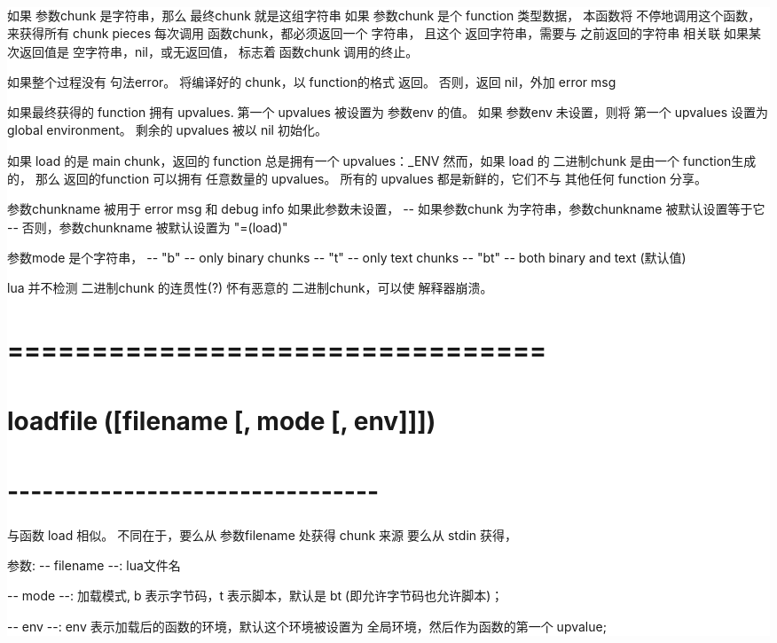 如果 参数chunk 是字符串，那么 最终chunk 就是这组字符串
如果 参数chunk 是个 function 类型数据，
    本函数将 不停地调用这个函数，来获得所有 chunk pieces
    每次调用 函数chunk，都必须返回一个 字符串，
    且这个 返回字符串，需要与 之前返回的字符串 相关联
    如果某次返回值是 空字符串，nil，或无返回值，
    标志着 函数chunk 调用的终止。

如果整个过程没有 句法error。 将编译好的 chunk，以 function的格式 返回。
否则，返回 nil，外加 error msg

如果最终获得的 function 拥有 upvalues.
第一个 upvalues 被设置为 参数env 的值。
如果 参数env 未设置，则将 第一个 upvalues 设置为 global environment。
剩余的 upvalues 被以 nil 初始化。

如果 load 的是 main chunk，返回的 function 总是拥有一个 upvalues：_ENV
然而，如果 load 的 二进制chunk 是由一个 function生成的， 那么 返回的function
可以拥有 任意数量的 upvalues。
所有的 upvalues 都是新鲜的，它们不与 其他任何 function 分享。

参数chunkname 被用于 error msg 和 debug info
如果此参数未设置，
    -- 如果参数chunk 为字符串，参数chunkname 被默认设置等于它
    -- 否则，参数chunkname 被默认设置为  "=(load)"

参数mode 是个字符串，
    -- "b"  -- only binary chunks
    -- "t"  -- only text chunks
    -- "bt" -- both binary and text (默认值)

lua 并不检测 二进制chunk 的连贯性(?)
怀有恶意的 二进制chunk，可以使 解释器崩溃。


# ================================ #
#    loadfile ([filename [, mode [, env]]])
# -------------------------------- #
与函数 load 相似。
不同在于，要么从 参数filename 处获得 chunk 来源
要么从 stdin 获得，

参数:
-- filename --:
    lua文件名

-- mode --:
    加载模式, b 表示字节码，t 表示脚本，默认是 bt (即允许字节码也允许脚本)；

-- env --:
    env 表示加载后的函数的环境，默认这个环境被设置为 全局环境，然后作为函数的第一个 upvalue;
